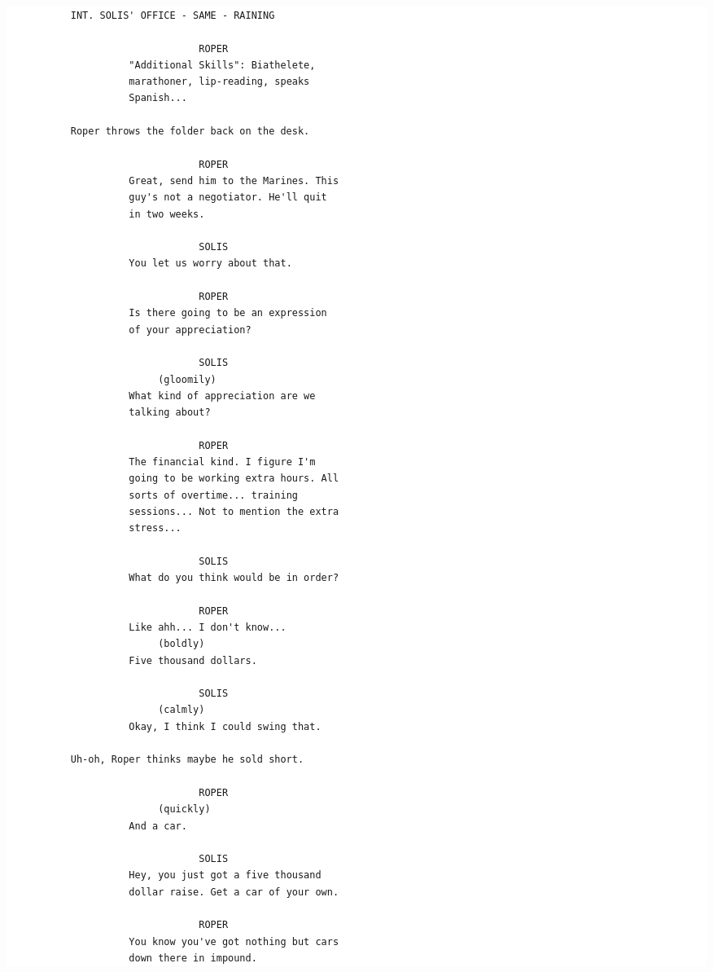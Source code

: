                INT. SOLIS' OFFICE - SAME - RAINING

                                     ROPER
                         "Additional Skills": Biathelete, 
                         marathoner, lip-reading, speaks 
                         Spanish...

               Roper throws the folder back on the desk.

                                     ROPER
                         Great, send him to the Marines. This 
                         guy's not a negotiator. He'll quit 
                         in two weeks.

                                     SOLIS
                         You let us worry about that.

                                     ROPER
                         Is there going to be an expression 
                         of your appreciation?

                                     SOLIS
                              (gloomily)
                         What kind of appreciation are we 
                         talking about?

                                     ROPER
                         The financial kind. I figure I'm 
                         going to be working extra hours. All 
                         sorts of overtime... training 
                         sessions... Not to mention the extra 
                         stress...

                                     SOLIS
                         What do you think would be in order?

                                     ROPER
                         Like ahh... I don't know...
                              (boldly)
                         Five thousand dollars.

                                     SOLIS
                              (calmly)
                         Okay, I think I could swing that.

               Uh-oh, Roper thinks maybe he sold short.

                                     ROPER
                              (quickly)
                         And a car.

                                     SOLIS
                         Hey, you just got a five thousand 
                         dollar raise. Get a car of your own.

                                     ROPER
                         You know you've got nothing but cars 
                         down there in impound.
